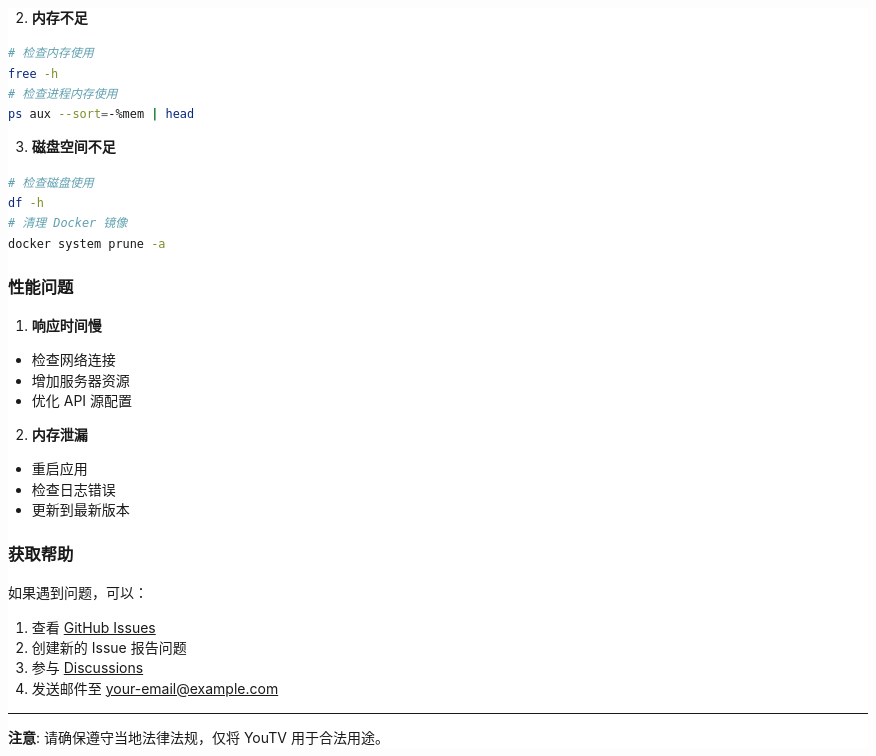 2. **内存不足**
```bash
# 检查内存使用
free -h
# 检查进程内存使用
ps aux --sort=-%mem | head
```

3. **磁盘空间不足**
```bash
# 检查磁盘使用
df -h
# 清理 Docker 镜像
docker system prune -a
```

### 性能问题

1. **响应时间慢**
- 检查网络连接
- 增加服务器资源
- 优化 API 源配置

2. **内存泄漏**
- 重启应用
- 检查日志错误
- 更新到最新版本

### 获取帮助

如果遇到问题，可以：

1. 查看 [GitHub Issues](https://github.com/your-username/YouTV/issues)
2. 创建新的 Issue 报告问题
3. 参与 [Discussions](https://github.com/your-username/YouTV/discussions)
4. 发送邮件至 [your-email@example.com](mailto:your-email@example.com)

---

**注意**: 请确保遵守当地法律法规，仅将 YouTV 用于合法用途。
